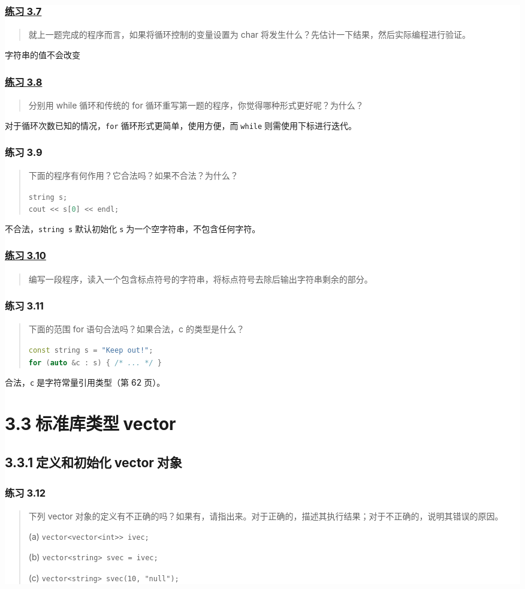 

### [练习 3.7](3.7.cpp)

> 就上一题完成的程序而言，如果将循环控制的变量设置为 char 将发生什么？先估计一下结果，然后实际编程进行验证。

字符串的值不会改变



### [练习 3.8](3.8.cpp)

> 分别用 while 循环和传统的 for 循环重写第一题的程序，你觉得哪种形式更好呢？为什么？

对于循环次数已知的情况，`for` 循环形式更简单，使用方便，而 `while` 则需使用下标进行迭代。



### 练习 3.9

> 下面的程序有何作用？它合法吗？如果不合法？为什么？
>
> ```c++
> string s;
> cout << s[0] << endl;
> ```

不合法，`string s` 默认初始化 `s` 为一个空字符串，不包含任何字符。



### [练习 3.10](3.10.cpp)

> 编写一段程序，读入一个包含标点符号的字符串，将标点符号去除后输出字符串剩余的部分。



### 练习 3.11

> 下面的范围 for 语句合法吗？如果合法，c 的类型是什么？
>
> ```c++
> const string s = "Keep out!";
> for (auto &c : s) { /* ... */ }
> ```

合法，`c` 是字符常量引用类型（第 62 页）。



# 3.3 标准库类型 vector

## 3.3.1 定义和初始化 vector 对象

### 练习 3.12

> 下列 vector 对象的定义有不正确的吗？如果有，请指出来。对于正确的，描述其执行结果；对于不正确的，说明其错误的原因。
>
> (a) `vector<vector<int>> ivec;`
>
> (b) `vector<string> svec = ivec;`
>
> (c) `vector<string> svec(10, "null");`
